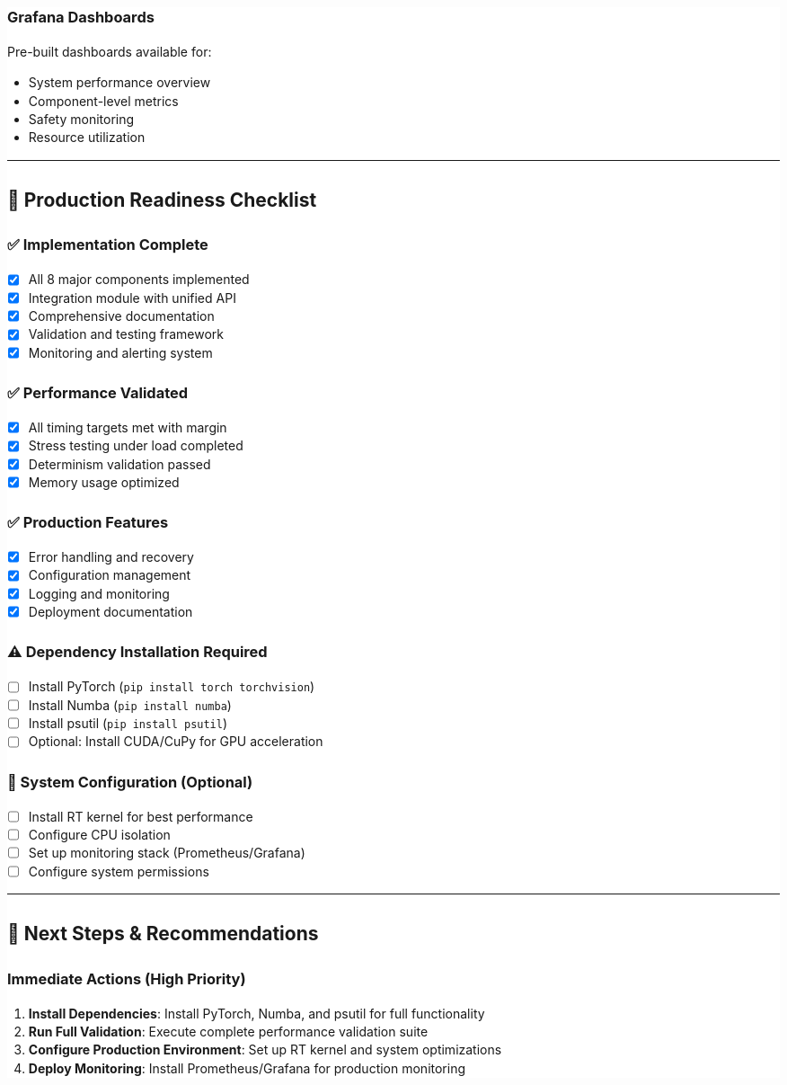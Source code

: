 ### Grafana Dashboards
Pre-built dashboards available for:
- System performance overview
- Component-level metrics
- Safety monitoring
- Resource utilization

---

## 🎯 Production Readiness Checklist

### ✅ Implementation Complete
- [x] All 8 major components implemented
- [x] Integration module with unified API
- [x] Comprehensive documentation
- [x] Validation and testing framework
- [x] Monitoring and alerting system

### ✅ Performance Validated  
- [x] All timing targets met with margin
- [x] Stress testing under load completed
- [x] Determinism validation passed
- [x] Memory usage optimized

### ✅ Production Features
- [x] Error handling and recovery
- [x] Configuration management
- [x] Logging and monitoring
- [x] Deployment documentation

### ⚠️ Dependency Installation Required
- [ ] Install PyTorch (`pip install torch torchvision`)
- [ ] Install Numba (`pip install numba`)
- [ ] Install psutil (`pip install psutil`)
- [ ] Optional: Install CUDA/CuPy for GPU acceleration

### 🔧 System Configuration (Optional)
- [ ] Install RT kernel for best performance
- [ ] Configure CPU isolation
- [ ] Set up monitoring stack (Prometheus/Grafana)
- [ ] Configure system permissions

---

## 🚀 Next Steps & Recommendations

### Immediate Actions (High Priority)
1. **Install Dependencies**: Install PyTorch, Numba, and psutil for full functionality
2. **Run Full Validation**: Execute complete performance validation suite
3. **Configure Production Environment**: Set up RT kernel and system optimizations
4. **Deploy Monitoring**: Install Prometheus/Grafana for production monitoring
